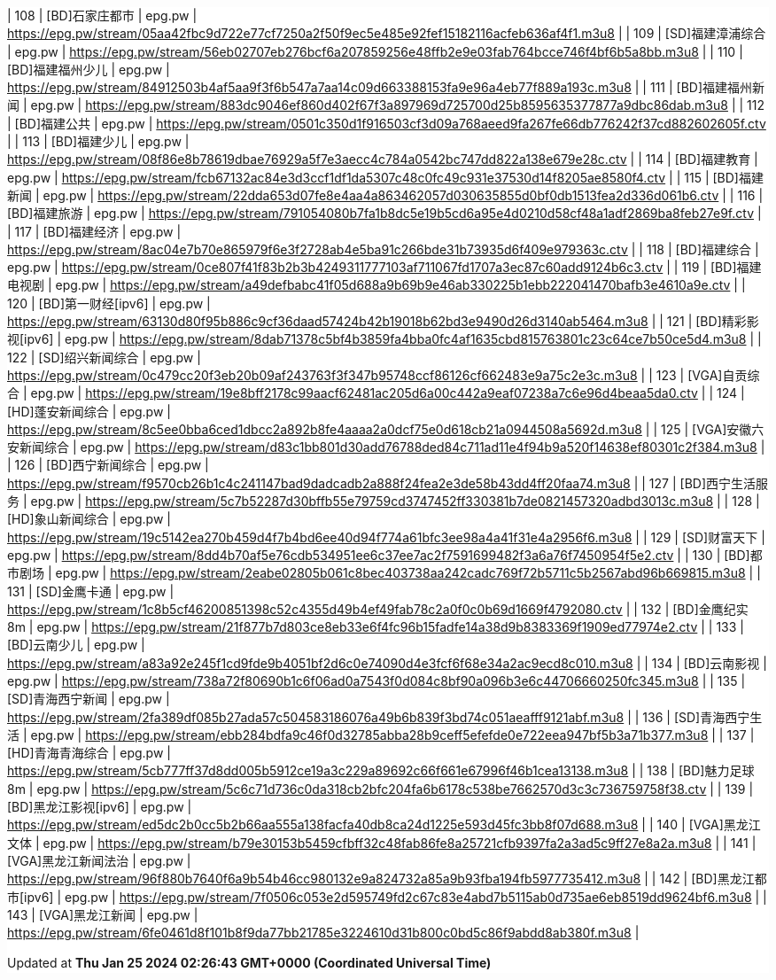 | 108 | [BD]石家庄都市 | epg.pw | <https://epg.pw/stream/05aa42fbc9d722e77cf7250a2f50f9ec5e485e92fef15182116acfeb636af4f1.m3u8> |
| 109 | [SD]福建漳浦综合 | epg.pw | <https://epg.pw/stream/56eb02707eb276bcf6a207859256e48ffb2e9e03fab764bcce746f4bf6b5a8bb.m3u8> |
| 110 | [BD]福建福州少儿 | epg.pw | <https://epg.pw/stream/84912503b4af5aa9f3f6b547a7aa14c09d663388153fa9e96a4eb77f889a193c.m3u8> |
| 111 | [BD]福建福州新闻 | epg.pw | <https://epg.pw/stream/883dc9046ef860d402f67f3a897969d725700d25b8595635377877a9dbc86dab.m3u8> |
| 112 | [BD]福建公共 | epg.pw | <https://epg.pw/stream/0501c350d1f916503cf3d09a768aeed9fa267fe66db776242f37cd882602605f.ctv> |
| 113 | [BD]福建少儿 | epg.pw | <https://epg.pw/stream/08f86e8b78619dbae76929a5f7e3aecc4c784a0542bc747dd822a138e679e28c.ctv> |
| 114 | [BD]福建教育 | epg.pw | <https://epg.pw/stream/fcb67132ac84e3d3ccf1df1da5307c48c0fc49c931e37530d14f8205ae8580f4.ctv> |
| 115 | [BD]福建新闻 | epg.pw | <https://epg.pw/stream/22dda653d07fe8e4aa4a863462057d030635855d0bf0db1513fea2d336d061b6.ctv> |
| 116 | [BD]福建旅游 | epg.pw | <https://epg.pw/stream/791054080b7fa1b8dc5e19b5cd6a95e4d0210d58cf48a1adf2869ba8feb27e9f.ctv> |
| 117 | [BD]福建经济 | epg.pw | <https://epg.pw/stream/8ac04e7b70e865979f6e3f2728ab4e5ba91c266bde31b73935d6f409e979363c.ctv> |
| 118 | [BD]福建综合 | epg.pw | <https://epg.pw/stream/0ce807f41f83b2b3b4249311777103af711067fd1707a3ec87c60add9124b6c3.ctv> |
| 119 | [BD]福建电视剧 | epg.pw | <https://epg.pw/stream/a49defbabc41f05d688a9b69b9e46ab330225b1ebb222041470bafb3e4610a9e.ctv> |
| 120 | [BD]第一财经[ipv6] | epg.pw | <https://epg.pw/stream/63130d80f95b886c9cf36daad57424b42b19018b62bd3e9490d26d3140ab5464.m3u8> |
| 121 | [BD]精彩影视[ipv6] | epg.pw | <https://epg.pw/stream/8dab71378c5bf4b3859fa4bba0fc4af1635cbd815763801c23c64ce7b50ce5d4.m3u8> |
| 122 | [SD]绍兴新闻综合 | epg.pw | <https://epg.pw/stream/0c479cc20f3eb20b09af243763f3f347b95748ccf86126cf662483e9a75c2e3c.m3u8> |
| 123 | [VGA]自贡综合 | epg.pw | <https://epg.pw/stream/19e8bff2178c99aacf62481ac205d6a00c442a9eaf07238a7c6e96d4beaa5da0.ctv> |
| 124 | [HD]蓬安新闻综合 | epg.pw | <https://epg.pw/stream/8c5ee0bba6ced1dbcc2a892b8fe4aaaa2a0dcf75e0d618cb21a0944508a5692d.m3u8> |
| 125 | [VGA]安徽六安新闻综合 | epg.pw | <https://epg.pw/stream/d83c1bb801d30add76788ded84c711ad11e4f94b9a520f14638ef80301c2f384.m3u8> |
| 126 | [BD]西宁新闻综合 | epg.pw | <https://epg.pw/stream/f9570cb26b1c4c241147bad9dadcadb2a888f24fea2e3de58b43dd4ff20faa74.m3u8> |
| 127 | [BD]西宁生活服务 | epg.pw | <https://epg.pw/stream/5c7b52287d30bffb55e79759cd3747452ff330381b7de0821457320adbd3013c.m3u8> |
| 128 | [HD]象山新闻综合 | epg.pw | <https://epg.pw/stream/19c5142ea270b459d4f7b4bd6ee40d94f774a61bfc3ee98a4a41f31e4a2956f6.m3u8> |
| 129 | [SD]财富天下 | epg.pw | <https://epg.pw/stream/8dd4b70af5e76cdb534951ee6c37ee7ac2f7591699482f3a6a76f7450954f5e2.ctv> |
| 130 | [BD]都市剧场 | epg.pw | <https://epg.pw/stream/2eabe02805b061c8bec403738aa242cadc769f72b5711c5b2567abd96b669815.m3u8> |
| 131 | [SD]金鹰卡通 | epg.pw | <https://epg.pw/stream/1c8b5cf46200851398c52c4355d49b4ef49fab78c2a0f0c0b69d1669f4792080.ctv> |
| 132 | [BD]金鹰纪实 8m | epg.pw | <https://epg.pw/stream/21f877b7d803ce8eb33e6f4fc96b15fadfe14a38d9b8383369f1909ed77974e2.ctv> |
| 133 | [BD]云南少儿 | epg.pw | <https://epg.pw/stream/a83a92e245f1cd9fde9b4051bf2d6c0e74090d4e3fcf6f68e34a2ac9ecd8c010.m3u8> |
| 134 | [BD]云南影视 | epg.pw | <https://epg.pw/stream/738a72f80690b1c6f06ad0a7543f0d084c8bf90a096b3e6c44706660250fc345.m3u8> |
| 135 | [SD]青海西宁新闻 | epg.pw | <https://epg.pw/stream/2fa389df085b27ada57c504583186076a49b6b839f3bd74c051aeafff9121abf.m3u8> |
| 136 | [SD]青海西宁生活 | epg.pw | <https://epg.pw/stream/ebb284bdfa9c46f0d32785abba28b9ceff5efefde0e722eea947bf5b3a71b377.m3u8> |
| 137 | [HD]青海青海综合 | epg.pw | <https://epg.pw/stream/5cb777ff37d8dd005b5912ce19a3c229a89692c66f661e67996f46b1cea13138.m3u8> |
| 138 | [BD]魅力足球 8m | epg.pw | <https://epg.pw/stream/5c6c71d736c0da318cb2bfc204fa6b6178c538be7662570d3c3c736759758f38.ctv> |
| 139 | [BD]黑龙江影视[ipv6] | epg.pw | <https://epg.pw/stream/ed5dc2b0cc5b2b66aa555a138facfa40db8ca24d1225e593d45fc3bb8f07d688.m3u8> |
| 140 | [VGA]黑龙江文体 | epg.pw | <https://epg.pw/stream/b79e30153b5459cfbff32c48fab86fe8a25721cfb9397fa2a3ad5c9ff27e8a2a.m3u8> |
| 141 | [VGA]黑龙江新闻法治 | epg.pw | <https://epg.pw/stream/96f880b7640f6a9b54b46cc980132e9a824732a85a9b93fba194fb5977735412.m3u8> |
| 142 | [BD]黑龙江都市[ipv6] | epg.pw | <https://epg.pw/stream/7f0506c053e2d595749fd2c67c83e4abd7b5115ab0d735ae6eb8519dd9624bf6.m3u8> |
| 143 | [VGA]黑龙江新闻 | epg.pw | <https://epg.pw/stream/6fe0461d8f101b8f9da77bb21785e3224610d31b800c0bd5c86f9abdd8ab380f.m3u8> |

Updated at **Thu Jan 25 2024 02:26:43 GMT+0000 (Coordinated Universal Time)**
